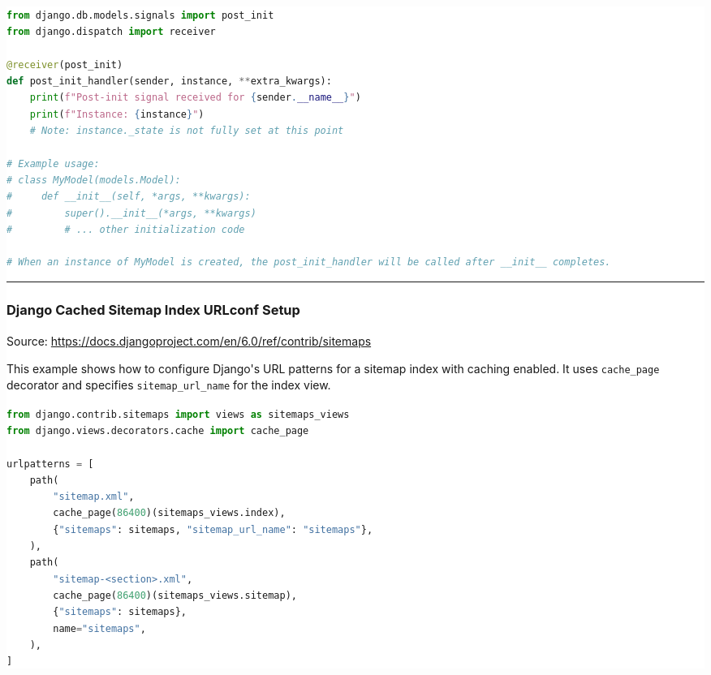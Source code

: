 ```python
from django.db.models.signals import post_init
from django.dispatch import receiver

@receiver(post_init)
def post_init_handler(sender, instance, **extra_kwargs):
    print(f"Post-init signal received for {sender.__name__}")
    print(f"Instance: {instance}")
    # Note: instance._state is not fully set at this point

# Example usage:
# class MyModel(models.Model):
#     def __init__(self, *args, **kwargs):
#         super().__init__(*args, **kwargs)
#         # ... other initialization code

# When an instance of MyModel is created, the post_init_handler will be called after __init__ completes.
```

--------------------------------

### Django Cached Sitemap Index URLconf Setup

Source: https://docs.djangoproject.com/en/6.0/ref/contrib/sitemaps

This example shows how to configure Django's URL patterns for a sitemap index with caching enabled. It uses `cache_page` decorator and specifies `sitemap_url_name` for the index view.

```python
from django.contrib.sitemaps import views as sitemaps_views
from django.views.decorators.cache import cache_page

urlpatterns = [
    path(
        "sitemap.xml",
        cache_page(86400)(sitemaps_views.index),
        {"sitemaps": sitemaps, "sitemap_url_name": "sitemaps"},
    ),
    path(
        "sitemap-<section>.xml",
        cache_page(86400)(sitemaps_views.sitemap),
        {"sitemaps": sitemaps},
        name="sitemaps",
    ),
]
```

